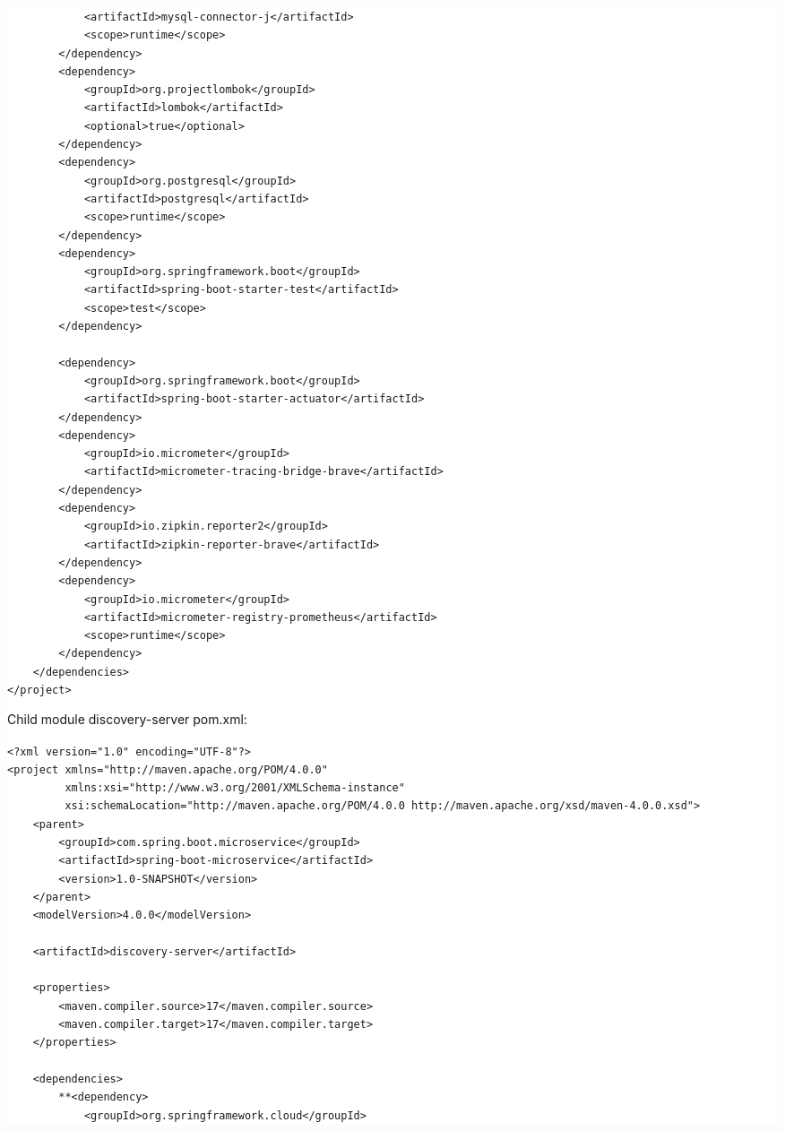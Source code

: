 ```pom
            <artifactId>mysql-connector-j</artifactId>
            <scope>runtime</scope>
        </dependency>
        <dependency>
            <groupId>org.projectlombok</groupId>
            <artifactId>lombok</artifactId>
            <optional>true</optional>
        </dependency>
        <dependency>
            <groupId>org.postgresql</groupId>
            <artifactId>postgresql</artifactId>
            <scope>runtime</scope>
        </dependency>
        <dependency>
            <groupId>org.springframework.boot</groupId>
            <artifactId>spring-boot-starter-test</artifactId>
            <scope>test</scope>
        </dependency>

        <dependency>
            <groupId>org.springframework.boot</groupId>
            <artifactId>spring-boot-starter-actuator</artifactId>
        </dependency>
        <dependency>
            <groupId>io.micrometer</groupId>
            <artifactId>micrometer-tracing-bridge-brave</artifactId>
        </dependency>
        <dependency>
            <groupId>io.zipkin.reporter2</groupId>
            <artifactId>zipkin-reporter-brave</artifactId>
        </dependency>
        <dependency>
            <groupId>io.micrometer</groupId>
            <artifactId>micrometer-registry-prometheus</artifactId>
            <scope>runtime</scope>
        </dependency>
    </dependencies>
</project>
```
Child module discovery-server pom.xml:
```pom
<?xml version="1.0" encoding="UTF-8"?>
<project xmlns="http://maven.apache.org/POM/4.0.0"
         xmlns:xsi="http://www.w3.org/2001/XMLSchema-instance"
         xsi:schemaLocation="http://maven.apache.org/POM/4.0.0 http://maven.apache.org/xsd/maven-4.0.0.xsd">
    <parent>
        <groupId>com.spring.boot.microservice</groupId>
        <artifactId>spring-boot-microservice</artifactId>
        <version>1.0-SNAPSHOT</version>
    </parent>
    <modelVersion>4.0.0</modelVersion>

    <artifactId>discovery-server</artifactId>

    <properties>
        <maven.compiler.source>17</maven.compiler.source>
        <maven.compiler.target>17</maven.compiler.target>
    </properties>

    <dependencies>
        **<dependency>
            <groupId>org.springframework.cloud</groupId>
```